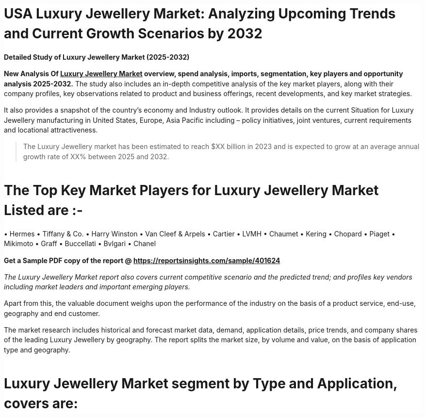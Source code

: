 # USA Luxury Jewellery Market: Analyzing Upcoming Trends and Current Growth Scenarios by 2032

<strong>Detailed Study of Luxury Jewellery Market (2025-2032)</strong>

<strong>New Analysis Of <a href=https://www.reportsinsights.com/sample/401624>Luxury Jewellery Market</a> overview, spend analysis, imports, segmentation, key players and opportunity analysis 2025-2032.</strong> The study also includes an in-depth competitive analysis of the key market players, along with their company profiles, key observations related to product and business offerings, recent developments, and key market strategies.

It also provides a snapshot of the country’s economy and Industry outlook. It provides details on the current Situation for Luxury Jewellery manufacturing in United States, Europe, Asia Pacific including – policy initiatives, joint ventures, current requirements and locational attractiveness. 

<blockquote class=""article-editor-content__blockquote"">The Luxury Jewellery market has been estimated to reach $XX billion in 2023 and is expected to grow at an average annual growth rate of XX% between 2025 and 2032.</blockquote>

# <strong>The Top Key Market Players for Luxury Jewellery Market Listed are :-</strong> 

• Hermes
• Tiffany & Co.
• Harry Winston
• Van Cleef & Arpels
• Cartier
• LVMH
• Chaumet
• Kering
• Chopard
• Piaget
• Mikimoto
• Graff
• Buccellati
• Bvlgari
• Chanel

<strong>Get a Sample PDF copy of the report @ <a href=https://reportsinsights.com/sample/401624>https://reportsinsights.com/sample/401624</a></strong>

<em>The Luxury Jewellery Market report also covers current competitive scenario and the predicted trend; and profiles key vendors including market leaders and important emerging players.</em>

Apart from this, the valuable document weighs upon the performance of the industry on the basis of a product service, end-use, geography and end customer.

The market research includes historical and forecast market data, demand, application details, price trends, and company shares of the leading Luxury Jewellery by geography. The report splits the market size, by volume and value, on the basis of application type and geography.

# <strong>Luxury Jewellery Market segment by Type and Application, covers are:</strong>
